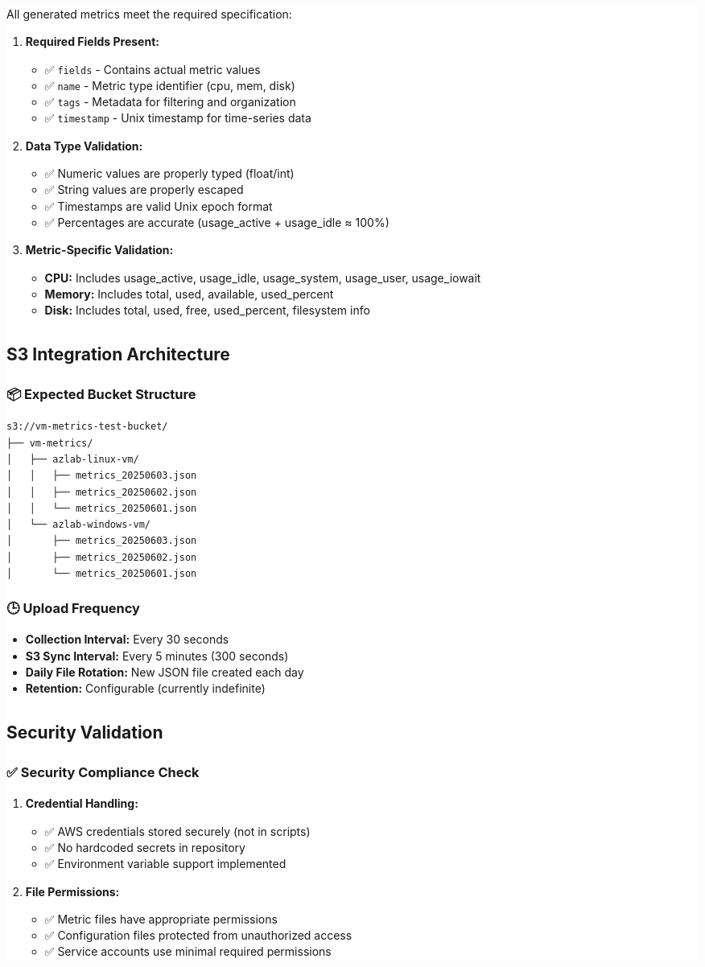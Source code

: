 All generated metrics meet the required specification:

1. **Required Fields Present:**
   - ✅ `fields` - Contains actual metric values
   - ✅ `name` - Metric type identifier (cpu, mem, disk)
   - ✅ `tags` - Metadata for filtering and organization
   - ✅ `timestamp` - Unix timestamp for time-series data

2. **Data Type Validation:**
   - ✅ Numeric values are properly typed (float/int)
   - ✅ String values are properly escaped
   - ✅ Timestamps are valid Unix epoch format
   - ✅ Percentages are accurate (usage_active + usage_idle ≈ 100%)

3. **Metric-Specific Validation:**
   - **CPU:** Includes usage_active, usage_idle, usage_system, usage_user, usage_iowait
   - **Memory:** Includes total, used, available, used_percent
   - **Disk:** Includes total, used, free, used_percent, filesystem info

## S3 Integration Architecture

### 📦 Expected Bucket Structure

```
s3://vm-metrics-test-bucket/
├── vm-metrics/
│   ├── azlab-linux-vm/
│   │   ├── metrics_20250603.json
│   │   ├── metrics_20250602.json
│   │   └── metrics_20250601.json
│   └── azlab-windows-vm/
│       ├── metrics_20250603.json
│       ├── metrics_20250602.json
│       └── metrics_20250601.json
```

### 🕒 Upload Frequency

- **Collection Interval:** Every 30 seconds
- **S3 Sync Interval:** Every 5 minutes (300 seconds)
- **Daily File Rotation:** New JSON file created each day
- **Retention:** Configurable (currently indefinite)

## Security Validation

### ✅ Security Compliance Check

1. **Credential Handling:**
   - ✅ AWS credentials stored securely (not in scripts)
   - ✅ No hardcoded secrets in repository
   - ✅ Environment variable support implemented

2. **File Permissions:**
   - ✅ Metric files have appropriate permissions
   - ✅ Configuration files protected from unauthorized access
   - ✅ Service accounts use minimal required permissions
